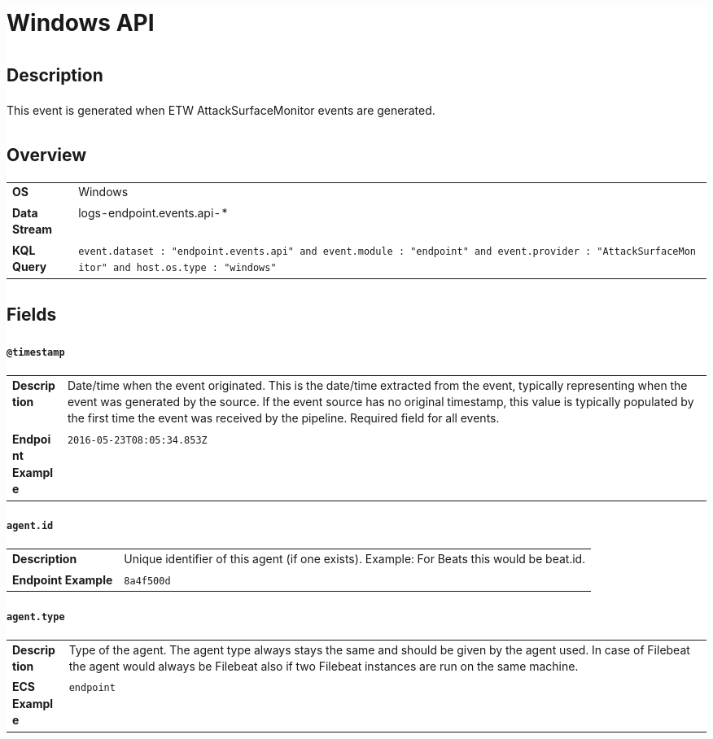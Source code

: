 # Windows API

## Description

This event is generated when ETW AttackSurfaceMonitor events are generated.

## Overview

<table>
<tr>
<td><strong>OS</strong></td>
<td>Windows</td>
</tr>
<tr>
<td><strong>Data Stream</strong></td>
<td>logs-endpoint.events.api-*</td>
</tr>
<tr>
<td><strong>KQL Query</strong></td>
<td><code>event.dataset : "endpoint.events.api" and event.module : "endpoint" and event.provider : "AttackSurfaceMonitor" and host.os.type : "windows"</code></td>
</tr>
</table>

## Fields

#### `@timestamp`

<table>
<tr><td><strong>Description</strong></td><td>Date/time when the event originated.  This is the date/time extracted from the event, typically representing when the event was generated by the source.  If the event source has no original timestamp, this value is typically populated by the first time the event was received by the pipeline.  Required field for all events.</td></tr>
<tr><td><strong>Endpoint Example</strong></td><td><code>2016-05-23T08:05:34.853Z</code></td></tr>
</table>

#### `agent.id`

<table>
<tr><td><strong>Description</strong></td><td>Unique identifier of this agent (if one exists).  Example: For Beats this would be beat.id.</td></tr>
<tr><td><strong>Endpoint Example</strong></td><td><code>8a4f500d</code></td></tr>
</table>

#### `agent.type`

<table>
<tr><td><strong>Description</strong></td><td>Type of the agent.  The agent type always stays the same and should be given by the agent used. In case of Filebeat the agent would always be Filebeat also if two Filebeat instances are run on the same machine.</td></tr>
<tr><td><strong>ECS Example</strong></td><td><code>endpoint</code></td></tr>
</table>
